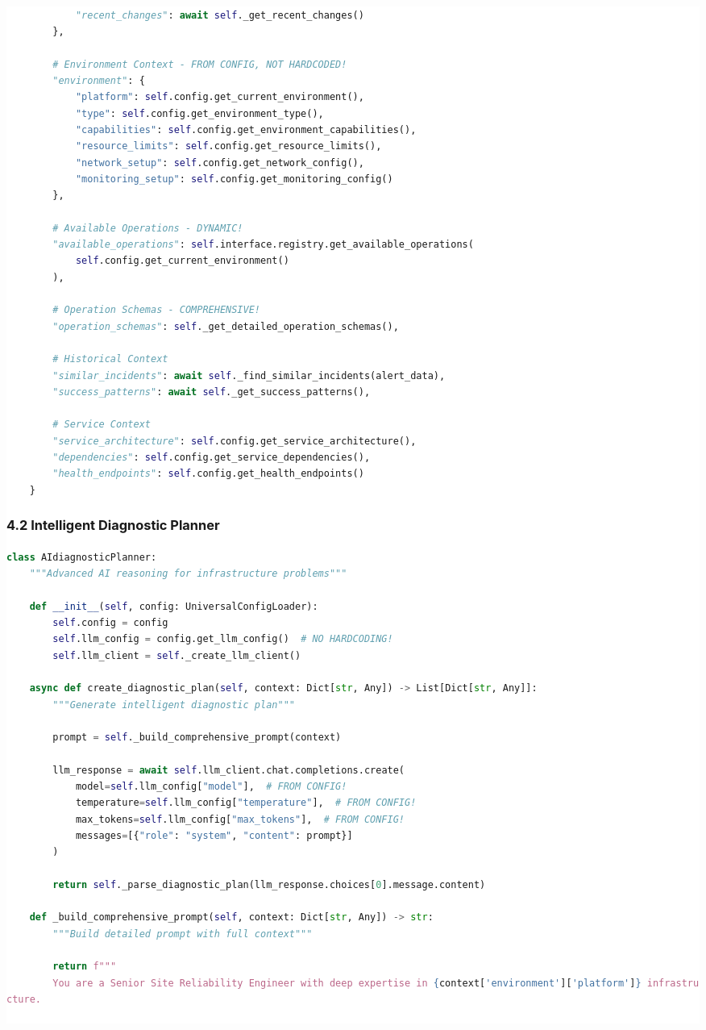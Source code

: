 ```python
            "recent_changes": await self._get_recent_changes()
        },
        
        # Environment Context - FROM CONFIG, NOT HARDCODED!
        "environment": {
            "platform": self.config.get_current_environment(),
            "type": self.config.get_environment_type(),
            "capabilities": self.config.get_environment_capabilities(),
            "resource_limits": self.config.get_resource_limits(),
            "network_setup": self.config.get_network_config(),
            "monitoring_setup": self.config.get_monitoring_config()
        },
        
        # Available Operations - DYNAMIC!
        "available_operations": self.interface.registry.get_available_operations(
            self.config.get_current_environment()
        ),
        
        # Operation Schemas - COMPREHENSIVE!
        "operation_schemas": self._get_detailed_operation_schemas(),
        
        # Historical Context
        "similar_incidents": await self._find_similar_incidents(alert_data),
        "success_patterns": await self._get_success_patterns(),
        
        # Service Context
        "service_architecture": self.config.get_service_architecture(),
        "dependencies": self.config.get_service_dependencies(),
        "health_endpoints": self.config.get_health_endpoints()
    }
```

### **4.2 Intelligent Diagnostic Planner**
```python
class AIdiagnosticPlanner:
    """Advanced AI reasoning for infrastructure problems"""
    
    def __init__(self, config: UniversalConfigLoader):
        self.config = config
        self.llm_config = config.get_llm_config()  # NO HARDCODING!
        self.llm_client = self._create_llm_client()
    
    async def create_diagnostic_plan(self, context: Dict[str, Any]) -> List[Dict[str, Any]]:
        """Generate intelligent diagnostic plan"""
        
        prompt = self._build_comprehensive_prompt(context)
        
        llm_response = await self.llm_client.chat.completions.create(
            model=self.llm_config["model"],  # FROM CONFIG!
            temperature=self.llm_config["temperature"],  # FROM CONFIG!
            max_tokens=self.llm_config["max_tokens"],  # FROM CONFIG!
            messages=[{"role": "system", "content": prompt}]
        )
        
        return self._parse_diagnostic_plan(llm_response.choices[0].message.content)
    
    def _build_comprehensive_prompt(self, context: Dict[str, Any]) -> str:
        """Build detailed prompt with full context"""
        
        return f"""
        You are a Senior Site Reliability Engineer with deep expertise in {context['environment']['platform']} infrastructure.
        
```